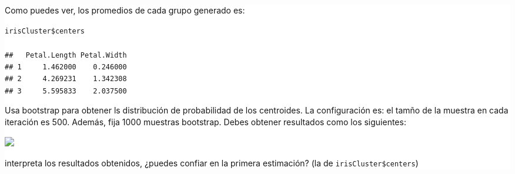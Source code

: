 Como puedes ver, los promedios de cada grupo generado es:

    irisCluster$centers

    ##   Petal.Length Petal.Width
    ## 1     1.462000    0.246000
    ## 2     4.269231    1.342308
    ## 3     5.595833    2.037500

Usa bootstrap para obtener ls distribución de probabilidad de los
centroides. La configuración es: el tamño de la muestra en cada
iteración es 500. Además, fija 1000 muestras bootstrap. Debes obtener
resultados como los siguientes:

![](Trabajo_files/figure-markdown_strict/unnamed-chunk-11-1.png)

interpreta los resultados obtenidos, ¿puedes confiar en la primera
estimación? (la de `irisCluster$centers`)
